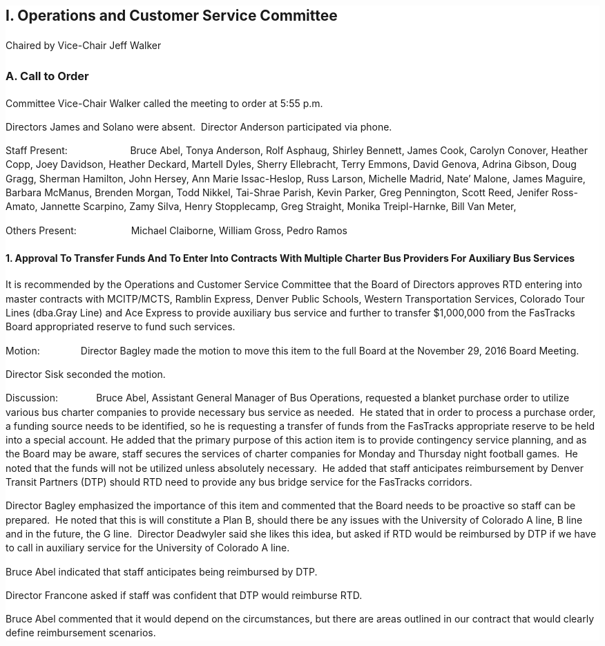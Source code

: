 ## I. Operations and Customer Service Committee

Chaired by Vice-Chair Jeff Walker

### A. Call to Order

Committee Vice-Chair Walker called the meeting to order at 5:55 p.m.

Directors James and Solano were absent.  Director Anderson participated via phone.

Staff Present:                       Bruce Abel, Tonya Anderson, Rolf Asphaug, Shirley Bennett, James Cook, Carolyn Conover, Heather Copp, Joey Davidson, Heather Deckard, Martell Dyles, Sherry Ellebracht, Terry Emmons, David Genova, Adrina Gibson, Doug Gragg, Sherman Hamilton, John Hersey, Ann Marie Issac-Heslop, Russ Larson, Michelle Madrid, Nate’ Malone, James Maguire, Barbara McManus, Brenden Morgan, Todd Nikkel, Tai-Shrae Parish, Kevin Parker, Greg Pennington, Scott Reed, Jenifer Ross-Amato, Jannette Scarpino, Zamy Silva, Henry Stopplecamp, Greg Straight, Monika Treipl-Harnke, Bill Van Meter,

Others Present:                    Michael Claiborne, William Gross, Pedro Ramos

#### 1. Approval To Transfer Funds And To Enter Into Contracts With Multiple Charter Bus Providers For Auxiliary Bus Services

It is recommended by the Operations and Customer Service Committee that the Board of Directors approves RTD entering into master contracts with MCITP/MCTS, Ramblin Express, Denver Public Schools, Western Transportation Services, Colorado Tour Lines (dba.Gray Line) and Ace Express to provide auxiliary bus service and further to transfer $1,000,000 from the FasTracks Board appropriated reserve to fund such services.

Motion:               Director Bagley made the motion to move this item to the full Board at the November 29, 2016 Board Meeting.

Director Sisk seconded the motion.

Discussion:              Bruce Abel, Assistant General Manager of Bus Operations, requested a blanket purchase order to utilize various bus charter companies to provide necessary bus service as needed.  He stated that in order to process a purchase order, a funding source needs to be identified, so he is requesting a transfer of funds from the FasTracks appropriate reserve to be held into a special account. He added that the primary purpose of this action item is to provide contingency service planning, and as the Board may be aware, staff secures the services of charter companies for Monday and Thursday night football games.  He noted that the funds will not be utilized unless absolutely necessary.  He added that staff anticipates reimbursement by Denver Transit Partners (DTP) should RTD need to provide any bus bridge service for the FasTracks corridors.

Director Bagley emphasized the importance of this item and commented that the Board needs to be proactive so staff can be prepared.  He noted that this is will constitute a Plan B, should there be any issues with the University of Colorado A line, B line and in the future, the G line.  Director Deadwyler said she likes this idea, but asked if RTD would be reimbursed by DTP if we have to call in auxiliary service for the University of Colorado A line.

Bruce Abel indicated that staff anticipates being reimbursed by DTP.

Director Francone asked if staff was confident that DTP would reimburse RTD.

Bruce Abel commented that it would depend on the circumstances, but there are areas outlined in our contract that would clearly define reimbursement scenarios.
